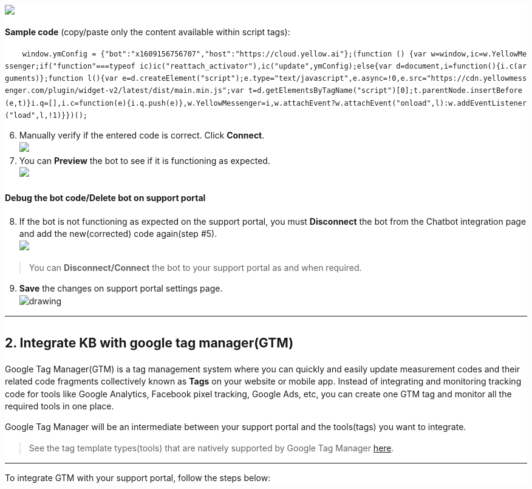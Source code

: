 ![](https://i.imgur.com/dqmVgrb.png)

**Sample code** (copy/paste only the content available within script tags): 

```
    window.ymConfig = {"bot":"x1609156756707","host":"https://cloud.yellow.ai"};(function () {var w=window,ic=w.YellowMessenger;if("function"===typeof ic)ic("reattach_activator"),ic("update",ymConfig);else{var d=document,i=function(){i.c(arguments)};function l(){var e=d.createElement("script");e.type="text/javascript",e.async=!0,e.src="https://cdn.yellowmessenger.com/plugin/widget-v2/latest/dist/main.min.js";var t=d.getElementsByTagName("script")[0];t.parentNode.insertBefore(e,t)}i.q=[],i.c=function(e){i.q.push(e)},w.YellowMessenger=i,w.attachEvent?w.attachEvent("onload",l):w.addEventListener("load",l,!1)}})();
```

6. Manually verify if the entered code is correct. Click **Connect**.         
    ![](https://i.imgur.com/7Vthk1C.png)     
7. You can **Preview** the bot to see if it is functioning as expected.       
    ![](https://i.imgur.com/6ae0HKg.png)     


#### Debug the bot code/Delete bot on support portal

8. If the bot is not functioning as expected on the support portal, you must **Disconnect** the bot from the Chatbot integration page and add the new(corrected) code again(step #5).      
    ![](https://i.imgur.com/KdHqo6J.png)       

> You can **Disconnect/Connect** the bot to your support portal as and when required. 

9. **Save** the changes on support portal settings page.          
    <img src="https://i.imgur.com/jwuPt43.png" alt="drawing" width="70%"/>        



-------------


##  2. Integrate KB with google tag manager(GTM)


Google Tag Manager(GTM) is a tag management system where you can quickly and easily update measurement codes and their related code fragments collectively known as **Tags** on your website or mobile app.
Instead of integrating and monitoring tracking code for tools like Google Analytics, Facebook pixel tracking, Google Ads, etc, you can create one GTM tag and monitor all the required tools in one place.  

Google Tag Manager will be an intermediate between your support portal and the tools(tags) you want to integrate. 


> See the tag template types(tools) that are natively supported by Google Tag Manager [here](https://support.google.com/tagmanager/answer/6106924?hl=en). 

--------

To integrate GTM with your support portal, follow the steps below: 
